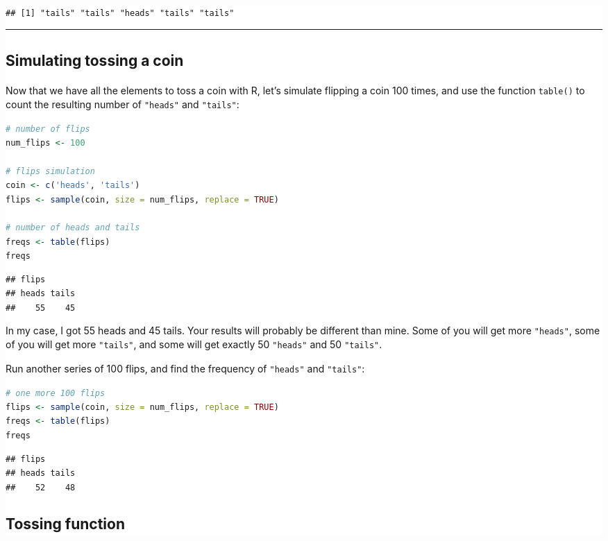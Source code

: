     ## [1] "tails" "tails" "heads" "tails" "tails"

-----

## Simulating tossing a coin

Now that we have all the elements to toss a coin with R, let’s simulate
flipping a coin 100 times, and use the function `table()` to count the
resulting number of `"heads"` and `"tails"`:

``` r
# number of flips
num_flips <- 100

# flips simulation
coin <- c('heads', 'tails')
flips <- sample(coin, size = num_flips, replace = TRUE)

# number of heads and tails
freqs <- table(flips)
freqs
```

    ## flips
    ## heads tails 
    ##    55    45

In my case, I got 55 heads and 45 tails. Your results will probably be
different than mine. Some of you will get more `"heads"`, some of you
will get more `"tails"`, and some will get exactly 50 `"heads"` and 50
`"tails"`.

Run another series of 100 flips, and find the frequency of `"heads"` and
`"tails"`:

``` r
# one more 100 flips
flips <- sample(coin, size = num_flips, replace = TRUE)
freqs <- table(flips)
freqs
```

    ## flips
    ## heads tails 
    ##    52    48

## Tossing function
